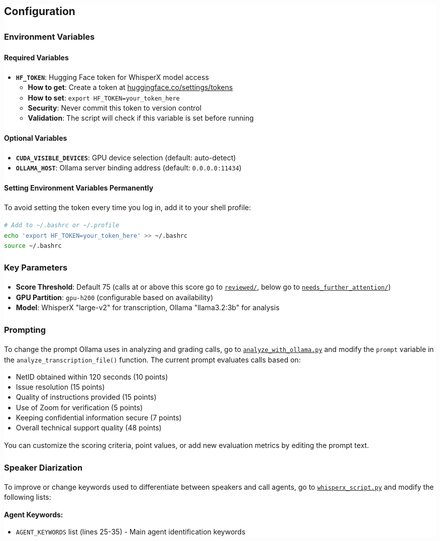 ## Configuration

### Environment Variables

#### Required Variables
- **`HF_TOKEN`**: Hugging Face token for WhisperX model access
  - **How to get**: Create a token at [huggingface.co/settings/tokens](https://huggingface.co/settings/tokens)
  - **How to set**: `export HF_TOKEN=your_token_here`
  - **Security**: Never commit this token to version control
  - **Validation**: The script will check if this variable is set before running

#### Optional Variables
- **`CUDA_VISIBLE_DEVICES`**: GPU device selection (default: auto-detect)
- **`OLLAMA_HOST`**: Ollama server binding address (default: `0.0.0.0:11434`)

#### Setting Environment Variables Permanently
To avoid setting the token every time you log in, add it to your shell profile:
```bash
# Add to ~/.bashrc or ~/.profile
echo 'export HF_TOKEN=your_token_here' >> ~/.bashrc
source ~/.bashrc
```

### Key Parameters
- **Score Threshold**: Default 75 (calls at or above this score go to [`reviewed/`](#file-structure), below go to [`needs_further_attention/`](#file-structure))
- **GPU Partition**: `gpu-h200` (configurable based on availability)
- **Model**: WhisperX "large-v2" for transcription, Ollama "llama3.2:3b" for analysis

### Prompting

To change the prompt Ollama uses in analyzing and grading calls, go to [`analyze_with_ollama.py`](analyze_with_ollama.py) and modify the `prompt` variable in the `analyze_transcription_file()` function. The current prompt evaluates calls based on:

- NetID obtained within 120 seconds (10 points)
- Issue resolution (15 points) 
- Quality of instructions provided (15 points)
- Use of Zoom for verification (5 points)
- Keeping confidential information secure (7 points)
- Overall technical support quality (48 points)

You can customize the scoring criteria, point values, or add new evaluation metrics by editing the prompt text. 

### Speaker Diarization

To improve or change keywords used to differentiate between speakers and call agents, go to [`whisperx_script.py`](whisperx_script.py) and modify the following lists:

**Agent Keywords:**
- `AGENT_KEYWORDS` list (lines 25-35) - Main agent identification keywords
